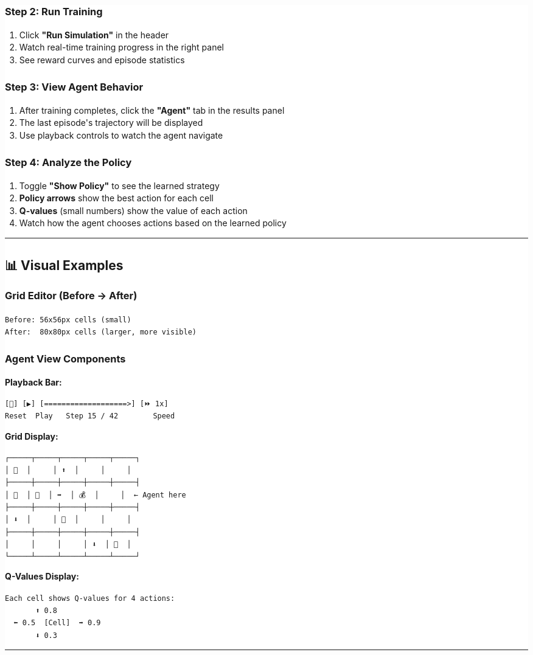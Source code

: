 ### Step 2: Run Training
1. Click **"Run Simulation"** in the header
2. Watch real-time training progress in the right panel
3. See reward curves and episode statistics

### Step 3: View Agent Behavior
1. After training completes, click the **"Agent"** tab in the results panel
2. The last episode's trajectory will be displayed
3. Use playback controls to watch the agent navigate

### Step 4: Analyze the Policy
1. Toggle **"Show Policy"** to see the learned strategy
2. **Policy arrows** show the best action for each cell
3. **Q-values** (small numbers) show the value of each action
4. Watch how the agent chooses actions based on the learned policy

---

## 📊 Visual Examples

### Grid Editor (Before → After)
```
Before: 56x56px cells (small)
After:  80x80px cells (larger, more visible)
```

### Agent View Components

**Playback Bar:**
```
[🔄] [▶️] [===================>] [⏩ 1x]
Reset  Play   Step 15 / 42        Speed
```

**Grid Display:**
```
┌─────┬─────┬─────┬─────┬─────┐
│ 🏁  │     │ ⬆️  │     │     │  
├─────┼─────┼─────┼─────┼─────┤
│ 🤖  │ 🚫  │ ➡️  │ 💰  │     │  ← Agent here
├─────┼─────┼─────┼─────┼─────┤
│ ⬇️  │     │ 🚫  │     │     │
├─────┼─────┼─────┼─────┼─────┤
│     │     │     │ ⬇️  │ 🎯  │
└─────┴─────┴─────┴─────┴─────┘
```

**Q-Values Display:**
```
Each cell shows Q-values for 4 actions:
       ⬆️ 0.8
  ⬅️ 0.5  [Cell]  ➡️ 0.9
       ⬇️ 0.3
```

---